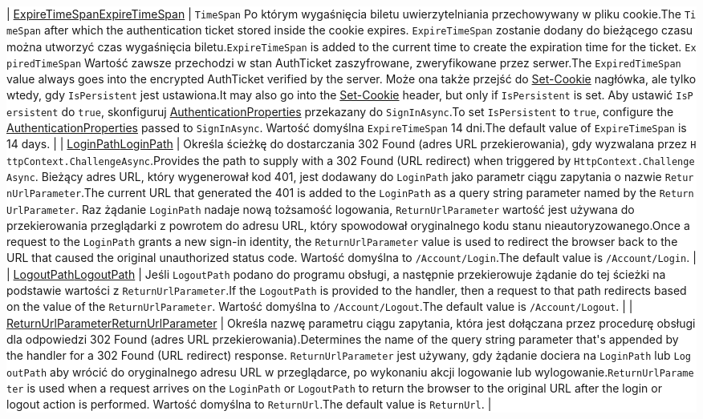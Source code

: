 | [<span data-ttu-id="a2928-173">ExpireTimeSpan</span><span class="sxs-lookup"><span data-stu-id="a2928-173">ExpireTimeSpan</span></span>](/dotnet/api/microsoft.aspnetcore.authentication.cookies.cookieauthenticationoptions.expiretimespan?view=aspnetcore-2.0) | <span data-ttu-id="a2928-174">`TimeSpan` Po którym wygaśnięcia biletu uwierzytelniania przechowywany w pliku cookie.</span><span class="sxs-lookup"><span data-stu-id="a2928-174">The `TimeSpan` after which the authentication ticket stored inside the cookie expires.</span></span> <span data-ttu-id="a2928-175">`ExpireTimeSpan` zostanie dodany do bieżącego czasu można utworzyć czas wygaśnięcia biletu.</span><span class="sxs-lookup"><span data-stu-id="a2928-175">`ExpireTimeSpan` is added to the current time to create the expiration time for the ticket.</span></span> <span data-ttu-id="a2928-176">`ExpiredTimeSpan` Wartość zawsze przechodzi w stan AuthTicket zaszyfrowane, zweryfikowane przez serwer.</span><span class="sxs-lookup"><span data-stu-id="a2928-176">The `ExpiredTimeSpan` value always goes into the encrypted AuthTicket verified by the server.</span></span> <span data-ttu-id="a2928-177">Może ona także przejść do [Set-Cookie](https://tools.ietf.org/html/rfc6265#section-4.1) nagłówka, ale tylko wtedy, gdy `IsPersistent` jest ustawiona.</span><span class="sxs-lookup"><span data-stu-id="a2928-177">It may also go into the [Set-Cookie](https://tools.ietf.org/html/rfc6265#section-4.1) header, but only if `IsPersistent` is set.</span></span> <span data-ttu-id="a2928-178">Aby ustawić `IsPersistent` do `true`, skonfiguruj [AuthenticationProperties](/dotnet/api/microsoft.aspnetcore.authentication.authenticationproperties) przekazany do `SignInAsync`.</span><span class="sxs-lookup"><span data-stu-id="a2928-178">To set `IsPersistent` to `true`, configure the [AuthenticationProperties](/dotnet/api/microsoft.aspnetcore.authentication.authenticationproperties) passed to `SignInAsync`.</span></span> <span data-ttu-id="a2928-179">Wartość domyślna `ExpireTimeSpan` 14 dni.</span><span class="sxs-lookup"><span data-stu-id="a2928-179">The default value of `ExpireTimeSpan` is 14 days.</span></span> |
| [<span data-ttu-id="a2928-180">LoginPath</span><span class="sxs-lookup"><span data-stu-id="a2928-180">LoginPath</span></span>](/dotnet/api/microsoft.aspnetcore.authentication.cookies.cookieauthenticationoptions.loginpath?view=aspnetcore-2.0) | <span data-ttu-id="a2928-181">Określa ścieżkę do dostarczania 302 Found (adres URL przekierowania), gdy wyzwalana przez `HttpContext.ChallengeAsync`.</span><span class="sxs-lookup"><span data-stu-id="a2928-181">Provides the path to supply with a 302 Found (URL redirect) when triggered by `HttpContext.ChallengeAsync`.</span></span> <span data-ttu-id="a2928-182">Bieżący adres URL, który wygenerował kod 401, jest dodawany do `LoginPath` jako parametr ciągu zapytania o nazwie `ReturnUrlParameter`.</span><span class="sxs-lookup"><span data-stu-id="a2928-182">The current URL that generated the 401 is added to the `LoginPath` as a query string parameter named by the `ReturnUrlParameter`.</span></span> <span data-ttu-id="a2928-183">Raz żądanie `LoginPath` nadaje nową tożsamość logowania, `ReturnUrlParameter` wartość jest używana do przekierowania przeglądarki z powrotem do adresu URL, który spowodował oryginalnego kodu stanu nieautoryzowanego.</span><span class="sxs-lookup"><span data-stu-id="a2928-183">Once a request to the `LoginPath` grants a new sign-in identity, the `ReturnUrlParameter` value is used to redirect the browser back to the URL that caused the original unauthorized status code.</span></span> <span data-ttu-id="a2928-184">Wartość domyślna to `/Account/Login`.</span><span class="sxs-lookup"><span data-stu-id="a2928-184">The default value is `/Account/Login`.</span></span> |
| [<span data-ttu-id="a2928-185">LogoutPath</span><span class="sxs-lookup"><span data-stu-id="a2928-185">LogoutPath</span></span>](/dotnet/api/microsoft.aspnetcore.authentication.cookies.cookieauthenticationoptions.logoutpath?view=aspnetcore-2.0) | <span data-ttu-id="a2928-186">Jeśli `LogoutPath` podano do programu obsługi, a następnie przekierowuje żądanie do tej ścieżki na podstawie wartości z `ReturnUrlParameter`.</span><span class="sxs-lookup"><span data-stu-id="a2928-186">If the `LogoutPath` is provided to the handler, then a request to that path redirects based on the value of the `ReturnUrlParameter`.</span></span> <span data-ttu-id="a2928-187">Wartość domyślna to `/Account/Logout`.</span><span class="sxs-lookup"><span data-stu-id="a2928-187">The default value is `/Account/Logout`.</span></span> |
| [<span data-ttu-id="a2928-188">ReturnUrlParameter</span><span class="sxs-lookup"><span data-stu-id="a2928-188">ReturnUrlParameter</span></span>](/dotnet/api/microsoft.aspnetcore.authentication.cookies.cookieauthenticationoptions.returnurlparameter?view=aspnetcore-2.0) | <span data-ttu-id="a2928-189">Określa nazwę parametru ciągu zapytania, która jest dołączana przez procedurę obsługi dla odpowiedzi 302 Found (adres URL przekierowania).</span><span class="sxs-lookup"><span data-stu-id="a2928-189">Determines the name of the query string parameter that's appended by the handler for a 302 Found (URL redirect) response.</span></span> <span data-ttu-id="a2928-190">`ReturnUrlParameter` jest używany, gdy żądanie dociera na `LoginPath` lub `LogoutPath` aby wrócić do oryginalnego adresu URL w przeglądarce, po wykonaniu akcji logowanie lub wylogowanie.</span><span class="sxs-lookup"><span data-stu-id="a2928-190">`ReturnUrlParameter` is used when a request arrives on the `LoginPath` or `LogoutPath` to return the browser to the original URL after the login or logout action is performed.</span></span> <span data-ttu-id="a2928-191">Wartość domyślna to `ReturnUrl`.</span><span class="sxs-lookup"><span data-stu-id="a2928-191">The default value is `ReturnUrl`.</span></span> |